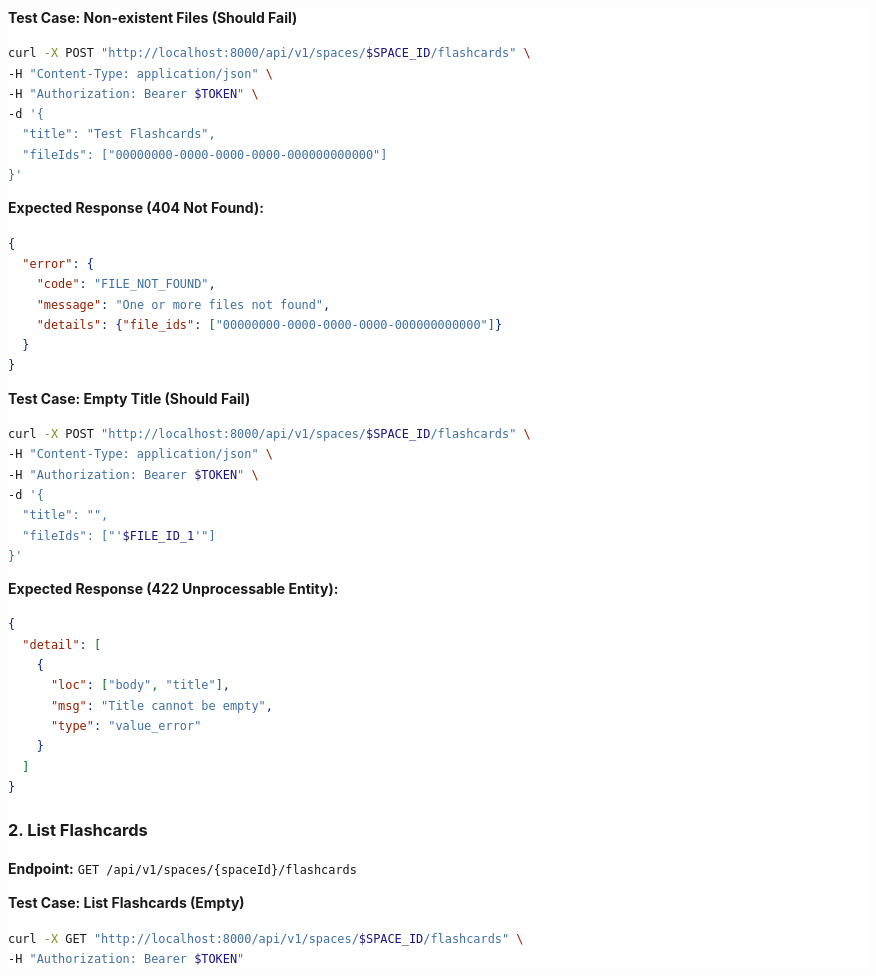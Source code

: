 **Test Case: Non-existent Files (Should Fail)**
```bash
curl -X POST "http://localhost:8000/api/v1/spaces/$SPACE_ID/flashcards" \
-H "Content-Type: application/json" \
-H "Authorization: Bearer $TOKEN" \
-d '{
  "title": "Test Flashcards",
  "fileIds": ["00000000-0000-0000-0000-000000000000"]
}'
```

**Expected Response (404 Not Found):**
```json
{
  "error": {
    "code": "FILE_NOT_FOUND",
    "message": "One or more files not found",
    "details": {"file_ids": ["00000000-0000-0000-0000-000000000000"]}
  }
}
```

**Test Case: Empty Title (Should Fail)**
```bash
curl -X POST "http://localhost:8000/api/v1/spaces/$SPACE_ID/flashcards" \
-H "Content-Type: application/json" \
-H "Authorization: Bearer $TOKEN" \
-d '{
  "title": "",
  "fileIds": ["'$FILE_ID_1'"]
}'
```

**Expected Response (422 Unprocessable Entity):**
```json
{
  "detail": [
    {
      "loc": ["body", "title"],
      "msg": "Title cannot be empty",
      "type": "value_error"
    }
  ]
}
```

### 2. List Flashcards

**Endpoint:** `GET /api/v1/spaces/{spaceId}/flashcards`

**Test Case: List Flashcards (Empty)**
```bash
curl -X GET "http://localhost:8000/api/v1/spaces/$SPACE_ID/flashcards" \
-H "Authorization: Bearer $TOKEN"
```
